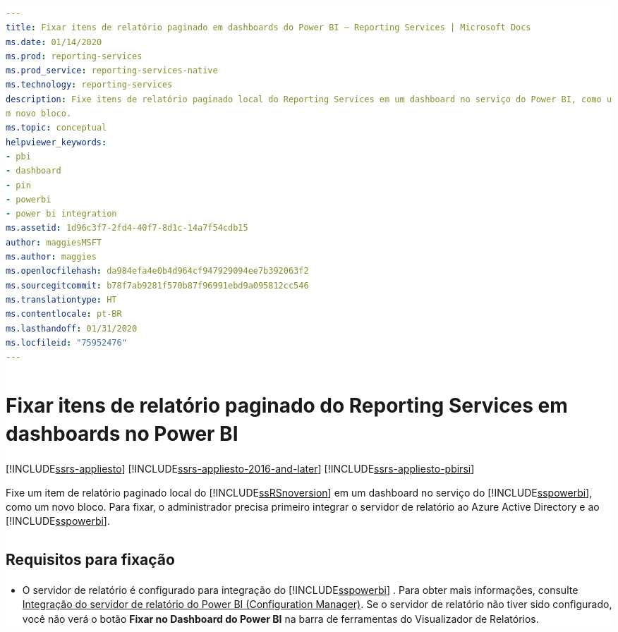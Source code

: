 ```yaml
---
title: Fixar itens de relatório paginado em dashboards do Power BI – Reporting Services | Microsoft Docs
ms.date: 01/14/2020
ms.prod: reporting-services
ms.prod_service: reporting-services-native
ms.technology: reporting-services
description: Fixe itens de relatório paginado local do Reporting Services em um dashboard no serviço do Power BI, como um novo bloco.
ms.topic: conceptual
helpviewer_keywords:
- pbi
- dashboard
- pin
- powerbi
- power bi integration
ms.assetid: 1d96c3f7-2fd4-40f7-8d1c-14a7f54cdb15
author: maggiesMSFT
ms.author: maggies
ms.openlocfilehash: da984efa4e0b4d964cf947929094ee7b392063f2
ms.sourcegitcommit: b78f7ab9281f570b87f96991ebd9a095812cc546
ms.translationtype: HT
ms.contentlocale: pt-BR
ms.lasthandoff: 01/31/2020
ms.locfileid: "75952476"
---
```

# <a name="pin-reporting-services-paginated-report-items-to-dashboards-in-power-bi"></a>Fixar itens de relatório paginado do Reporting Services em dashboards no Power BI

[!INCLUDE[ssrs-appliesto](../includes/ssrs-appliesto.md)] [!INCLUDE[ssrs-appliesto-2016-and-later](../includes/ssrs-appliesto-2016-and-later.md)] [!INCLUDE[ssrs-appliesto-pbirsi](../includes/ssrs-appliesto-pbirs.md)]

Fixe um item de relatório paginado local do [!INCLUDE[ssRSnoversion](../includes/ssrsnoversion-md.md)] em um dashboard no serviço do [!INCLUDE[sspowerbi](../includes/sspowerbi-md.md)], como um novo bloco.   Para fixar, o administrador precisa primeiro integrar o servidor de relatório ao Azure Active Directory e ao [!INCLUDE[sspowerbi](../includes/sspowerbi-md.md)].  
  
##  <a name="bkmk_requirements_to_pin"></a> Requisitos para fixação  
  
-   O servidor de relatório é configurado para integração do [!INCLUDE[sspowerbi](../includes/sspowerbi-md.md)] . Para obter mais informações, consulte [Integração do servidor de relatório do Power BI &#40;Configuration Manager&#41;](../reporting-services/install-windows/power-bi-report-server-integration-configuration-manager.md). Se o servidor de relatório não tiver sido configurado, você não verá o botão **Fixar no Dashboard do Power BI** na barra de ferramentas do Visualizador de Relatórios.  
  